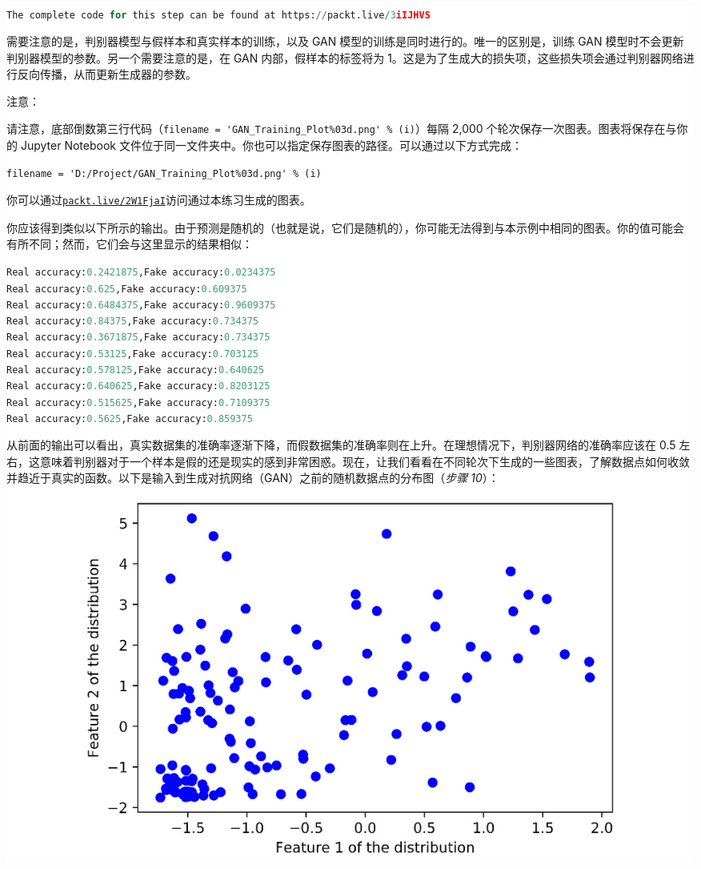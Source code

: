```py
The complete code for this step can be found at https://packt.live/3iIJHVS
```

需要注意的是，判别器模型与假样本和真实样本的训练，以及 GAN 模型的训练是同时进行的。唯一的区别是，训练 GAN 模型时不会更新判别器模型的参数。另一个需要注意的是，在 GAN 内部，假样本的标签将为 1。这是为了生成大的损失项，这些损失项会通过判别器网络进行反向传播，从而更新生成器的参数。

注意：

请注意，底部倒数第三行代码（`filename = 'GAN_Training_Plot%03d.png' % (i)`）每隔 2,000 个轮次保存一次图表。图表将保存在与你的 Jupyter Notebook 文件位于同一文件夹中。你也可以指定保存图表的路径。可以通过以下方式完成：

`filename = 'D:/Project/GAN_Training_Plot%03d.png' % (i)`

你可以通过[`packt.live/2W1FjaI`](https://packt.live/2W1FjaI)访问通过本练习生成的图表。

你应该得到类似以下所示的输出。由于预测是随机的（也就是说，它们是随机的），你可能无法得到与本示例中相同的图表。你的值可能会有所不同；然而，它们会与这里显示的结果相似：

```py
Real accuracy:0.2421875,Fake accuracy:0.0234375
Real accuracy:0.625,Fake accuracy:0.609375
Real accuracy:0.6484375,Fake accuracy:0.9609375
Real accuracy:0.84375,Fake accuracy:0.734375
Real accuracy:0.3671875,Fake accuracy:0.734375
Real accuracy:0.53125,Fake accuracy:0.703125
Real accuracy:0.578125,Fake accuracy:0.640625
Real accuracy:0.640625,Fake accuracy:0.8203125
Real accuracy:0.515625,Fake accuracy:0.7109375
Real accuracy:0.5625,Fake accuracy:0.859375
```

从前面的输出可以看出，真实数据集的准确率逐渐下降，而假数据集的准确率则在上升。在理想情况下，判别器网络的准确率应该在 0.5 左右，这意味着判别器对于一个样本是假的还是现实的感到非常困惑。现在，让我们看看在不同轮次下生成的一些图表，了解数据点如何收敛并趋近于真实的函数。以下是输入到生成对抗网络（GAN）之前的随机数据点的分布图（*步骤 10*）：

![图 7.16：来自假输入分布的图表](img/B15385_07_16.jpg)
